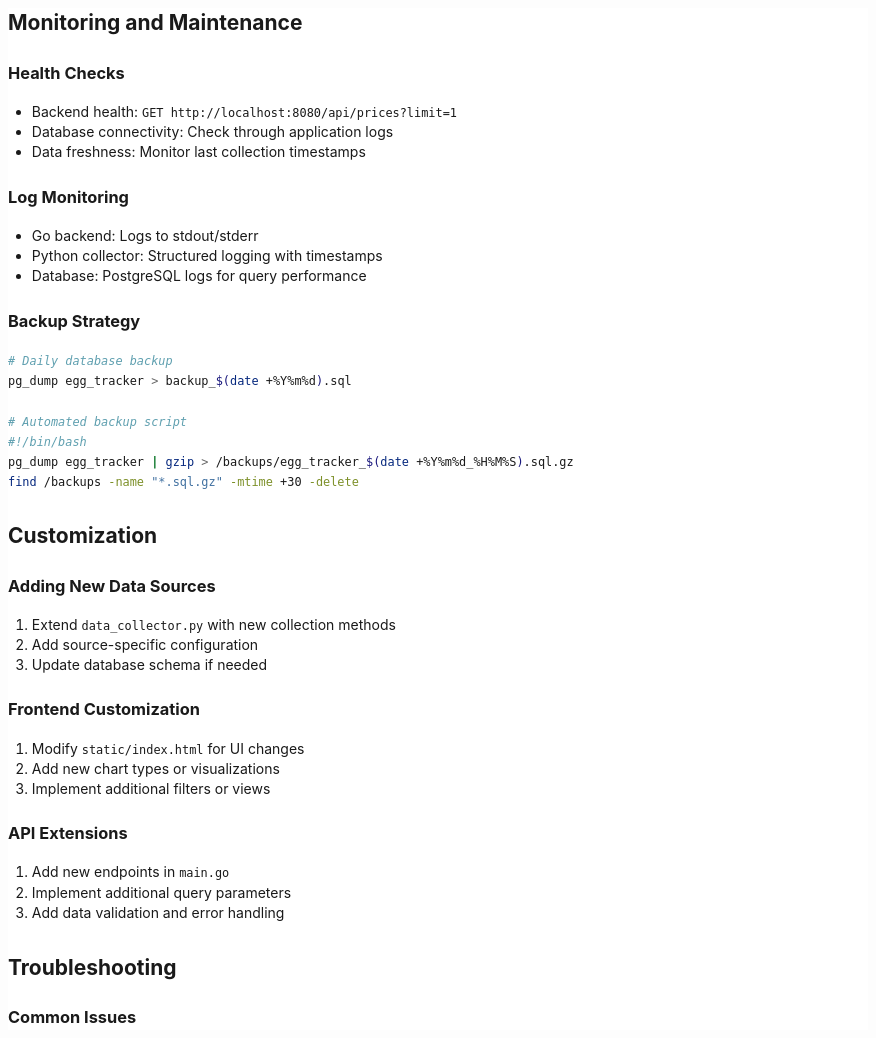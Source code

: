 ## Monitoring and Maintenance

### Health Checks

- Backend health: `GET http://localhost:8080/api/prices?limit=1`
- Database connectivity: Check through application logs
- Data freshness: Monitor last collection timestamps

### Log Monitoring

- Go backend: Logs to stdout/stderr
- Python collector: Structured logging with timestamps
- Database: PostgreSQL logs for query performance

### Backup Strategy

```bash
# Daily database backup
pg_dump egg_tracker > backup_$(date +%Y%m%d).sql

# Automated backup script
#!/bin/bash
pg_dump egg_tracker | gzip > /backups/egg_tracker_$(date +%Y%m%d_%H%M%S).sql.gz
find /backups -name "*.sql.gz" -mtime +30 -delete
```

## Customization

### Adding New Data Sources

1. Extend `data_collector.py` with new collection methods
2. Add source-specific configuration
3. Update database schema if needed

### Frontend Customization

1. Modify `static/index.html` for UI changes
2. Add new chart types or visualizations
3. Implement additional filters or views

### API Extensions

1. Add new endpoints in `main.go`
2. Implement additional query parameters
3. Add data validation and error handling

## Troubleshooting

### Common Issues
